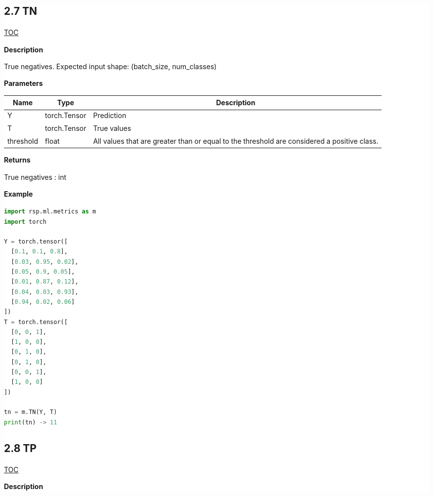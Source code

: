## 2.7 TN

[TOC](#table-of-contents)

**Description**

True negatives. Expected input shape: (batch_size, num_classes)

**Parameters**

| Name | Type | Description |
|------|------|-------------|
| Y | torch.Tensor | Prediction |
| T | torch.Tensor | True values |
| threshold | float | All values that are greater than or equal to the threshold are considered a positive class. |

**Returns**

True negatives : int

**Example**

```python
import rsp.ml.metrics as m
import torch

Y = torch.tensor([
  [0.1, 0.1, 0.8],
  [0.03, 0.95, 0.02],
  [0.05, 0.9, 0.05],
  [0.01, 0.87, 0.12],
  [0.04, 0.03, 0.93],
  [0.94, 0.02, 0.06]
])
T = torch.tensor([
  [0, 0, 1],
  [1, 0, 0],
  [0, 1, 0],
  [0, 1, 0],
  [0, 0, 1],
  [1, 0, 0]
])

tn = m.TN(Y, T)
print(tn) -> 11
```

## 2.8 TP

[TOC](#table-of-contents)

**Description**
